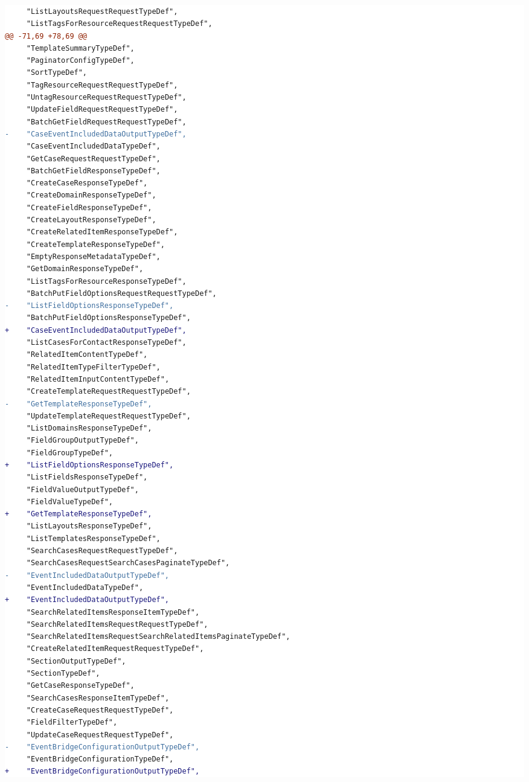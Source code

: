 ```diff
     "ListLayoutsRequestRequestTypeDef",
     "ListTagsForResourceRequestRequestTypeDef",
@@ -71,69 +78,69 @@
     "TemplateSummaryTypeDef",
     "PaginatorConfigTypeDef",
     "SortTypeDef",
     "TagResourceRequestRequestTypeDef",
     "UntagResourceRequestRequestTypeDef",
     "UpdateFieldRequestRequestTypeDef",
     "BatchGetFieldRequestRequestTypeDef",
-    "CaseEventIncludedDataOutputTypeDef",
     "CaseEventIncludedDataTypeDef",
     "GetCaseRequestRequestTypeDef",
     "BatchGetFieldResponseTypeDef",
     "CreateCaseResponseTypeDef",
     "CreateDomainResponseTypeDef",
     "CreateFieldResponseTypeDef",
     "CreateLayoutResponseTypeDef",
     "CreateRelatedItemResponseTypeDef",
     "CreateTemplateResponseTypeDef",
     "EmptyResponseMetadataTypeDef",
     "GetDomainResponseTypeDef",
     "ListTagsForResourceResponseTypeDef",
     "BatchPutFieldOptionsRequestRequestTypeDef",
-    "ListFieldOptionsResponseTypeDef",
     "BatchPutFieldOptionsResponseTypeDef",
+    "CaseEventIncludedDataOutputTypeDef",
     "ListCasesForContactResponseTypeDef",
     "RelatedItemContentTypeDef",
     "RelatedItemTypeFilterTypeDef",
     "RelatedItemInputContentTypeDef",
     "CreateTemplateRequestRequestTypeDef",
-    "GetTemplateResponseTypeDef",
     "UpdateTemplateRequestRequestTypeDef",
     "ListDomainsResponseTypeDef",
     "FieldGroupOutputTypeDef",
     "FieldGroupTypeDef",
+    "ListFieldOptionsResponseTypeDef",
     "ListFieldsResponseTypeDef",
     "FieldValueOutputTypeDef",
     "FieldValueTypeDef",
+    "GetTemplateResponseTypeDef",
     "ListLayoutsResponseTypeDef",
     "ListTemplatesResponseTypeDef",
     "SearchCasesRequestRequestTypeDef",
     "SearchCasesRequestSearchCasesPaginateTypeDef",
-    "EventIncludedDataOutputTypeDef",
     "EventIncludedDataTypeDef",
+    "EventIncludedDataOutputTypeDef",
     "SearchRelatedItemsResponseItemTypeDef",
     "SearchRelatedItemsRequestRequestTypeDef",
     "SearchRelatedItemsRequestSearchRelatedItemsPaginateTypeDef",
     "CreateRelatedItemRequestRequestTypeDef",
     "SectionOutputTypeDef",
     "SectionTypeDef",
     "GetCaseResponseTypeDef",
     "SearchCasesResponseItemTypeDef",
     "CreateCaseRequestRequestTypeDef",
     "FieldFilterTypeDef",
     "UpdateCaseRequestRequestTypeDef",
-    "EventBridgeConfigurationOutputTypeDef",
     "EventBridgeConfigurationTypeDef",
+    "EventBridgeConfigurationOutputTypeDef",
```